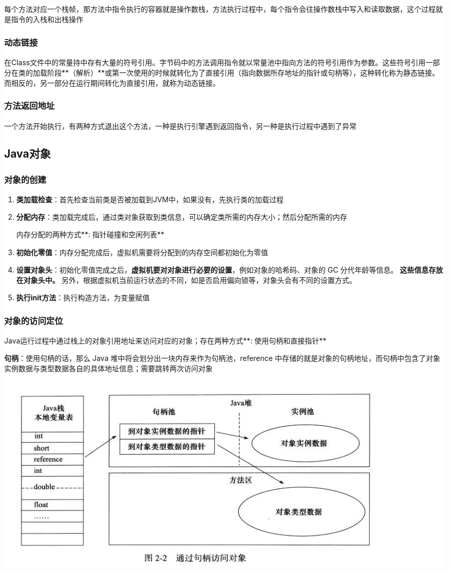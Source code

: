每个方法对应一个栈帧，那方法中指令执行的容器就是操作数栈，方法执行过程中，每个指令会往操作数栈中写入和读取数据，这个过程就是指令的入栈和出栈操作

### 动态链接

在Class文件中的常量持中存有大量的符号引用。字节码中的方法调用指令就以常量池中指向方法的符号引用作为参数。这些符号引用一部分在类的加载阶段**（解析）**或第一次使用的时候就转化为了直接引用（指向数据所存地址的指针或句柄等），这种转化称为静态链接。而相反的，另一部分在运行期间转化为直接引用，就称为动态链接。

### 方法返回地址

一个方法开始执行，有两种方式退出这个方法，一种是执行引擎遇到返回指令，另一种是执行过程中遇到了异常

## Java对象

### 对象的创建

1. **类加载检查**：首先检查当前类是否被加载到JVM中，如果没有，先执行类的加载过程

2. **分配内存**：类加载完成后，通过类对象获取到类信息，可以确定类所需的内存大小；然后分配所需的内存

   内存分配的两种方式**: 指针碰撞和空闲列表**

3. **初始化零值**：内存分配完成后，虚拟机需要将分配到的内存空间都初始化为零值

4. **设置对象头**：初始化零值完成之后，**虚拟机要对对象进行必要的设置**，例如对象的哈希码、对象的 GC 分代年龄等信息。 **这些信息存放在对象头中。** 另外，根据虚拟机当前运行状态的不同，如是否启用偏向锁等，对象头会有不同的设置方式。

5. **执行init方法**：执行构造方法，为变量赋值

### 对象的访问定位

Java运行过程中通过栈上的对象引用地址来访问对应的对象；存在两种方式**: 使用句柄和直接指针**

**句柄**：使用句柄的话，那么 Java 堆中将会划分出一块内存来作为句柄池，reference 中存储的就是对象的句柄地址，而句柄中包含了对象实例数据与类型数据各自的具体地址信息；需要跳转两次访问对象

![img](img/句柄.png)
